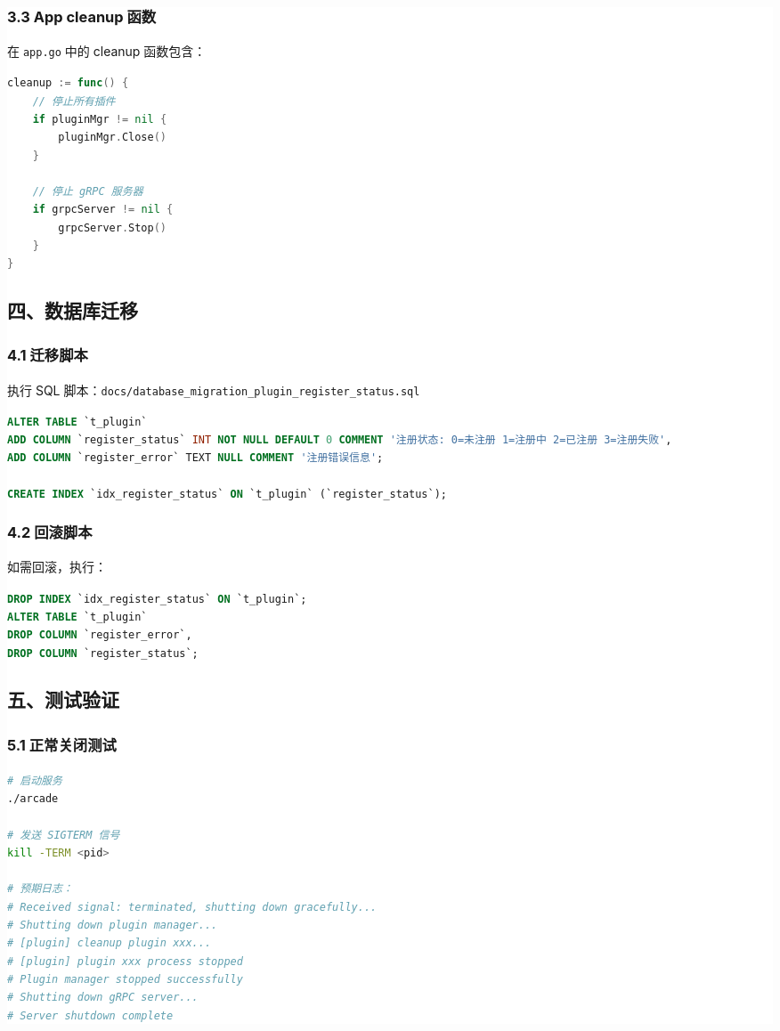 ### 3.3 App cleanup 函数

在 `app.go` 中的 cleanup 函数包含：

```go
cleanup := func() {
    // 停止所有插件
    if pluginMgr != nil {
        pluginMgr.Close()
    }
    
    // 停止 gRPC 服务器
    if grpcServer != nil {
        grpcServer.Stop()
    }
}
```

## 四、数据库迁移

### 4.1 迁移脚本

执行 SQL 脚本：`docs/database_migration_plugin_register_status.sql`

```sql
ALTER TABLE `t_plugin` 
ADD COLUMN `register_status` INT NOT NULL DEFAULT 0 COMMENT '注册状态: 0=未注册 1=注册中 2=已注册 3=注册失败',
ADD COLUMN `register_error` TEXT NULL COMMENT '注册错误信息';

CREATE INDEX `idx_register_status` ON `t_plugin` (`register_status`);
```

### 4.2 回滚脚本

如需回滚，执行：

```sql
DROP INDEX `idx_register_status` ON `t_plugin`;
ALTER TABLE `t_plugin` 
DROP COLUMN `register_error`,
DROP COLUMN `register_status`;
```

## 五、测试验证

### 5.1 正常关闭测试

```bash
# 启动服务
./arcade

# 发送 SIGTERM 信号
kill -TERM <pid>

# 预期日志：
# Received signal: terminated, shutting down gracefully...
# Shutting down plugin manager...
# [plugin] cleanup plugin xxx...
# [plugin] plugin xxx process stopped
# Plugin manager stopped successfully
# Shutting down gRPC server...
# Server shutdown complete
```
